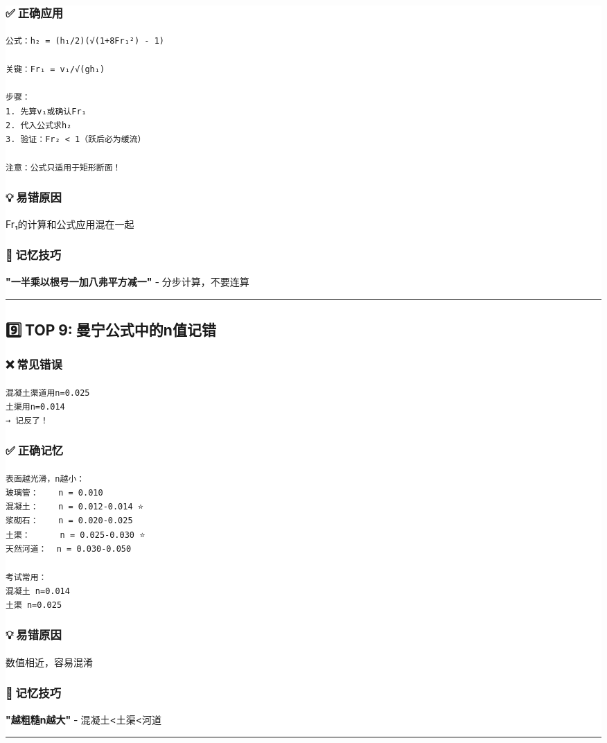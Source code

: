 ### ✅ 正确应用
```
公式：h₂ = (h₁/2)(√(1+8Fr₁²) - 1)

关键：Fr₁ = v₁/√(gh₁)

步骤：
1. 先算v₁或确认Fr₁
2. 代入公式求h₂
3. 验证：Fr₂ < 1（跃后必为缓流）

注意：公式只适用于矩形断面！
```

### 💡 易错原因
Fr₁的计算和公式应用混在一起

### 🎯 记忆技巧
**"一半乘以根号一加八弗平方减一"** - 分步计算，不要连算

---

## 9️⃣ TOP 9: 曼宁公式中的n值记错

### ❌ 常见错误
```
混凝土渠道用n=0.025
土渠用n=0.014
→ 记反了！
```

### ✅ 正确记忆
```
表面越光滑，n越小：
玻璃管：    n = 0.010
混凝土：    n = 0.012-0.014 ⭐
浆砌石：    n = 0.020-0.025
土渠：      n = 0.025-0.030 ⭐
天然河道：  n = 0.030-0.050

考试常用：
混凝土 n=0.014
土渠 n=0.025
```

### 💡 易错原因
数值相近，容易混淆

### 🎯 记忆技巧
**"越粗糙n越大"** - 混凝土<土渠<河道

---